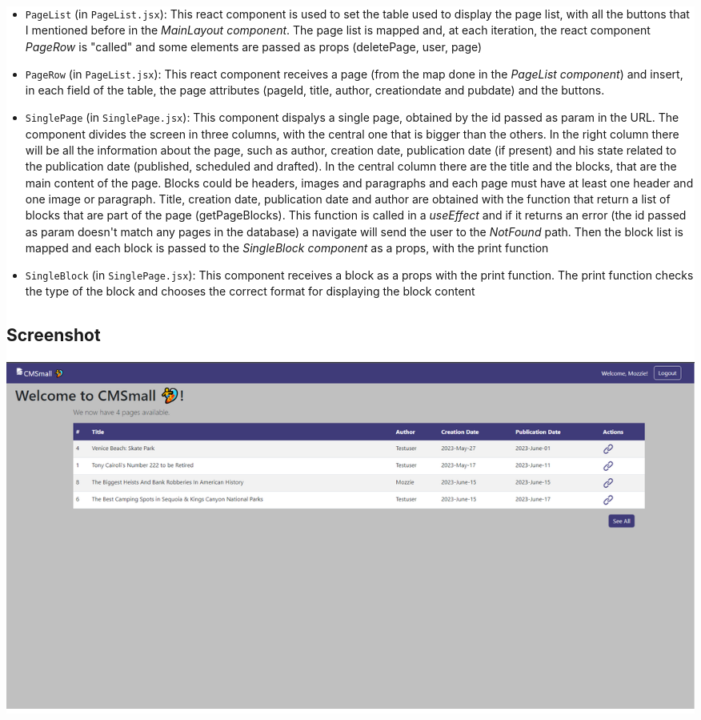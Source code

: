 - `PageList` (in `PageList.jsx`): This react component is used to set the table used to display the page list, with all the buttons that I mentioned before in the _MainLayout component_.
The page list is mapped and,  at each iteration, the react component _PageRow_ is "called" and some elements are passed as props (deletePage, user, page)
- `PageRow` (in `PageList.jsx`): This react component receives a page (from the map done in the _PageList component_) and insert, in each field of the table, the page attributes (pageId, title, author, creationdate and pubdate) and the buttons.

- `SinglePage` (in `SinglePage.jsx`): This component dispalys a single page, obtained by the id passed as param in the URL. 
The component divides the screen in three columns, with the central one that is bigger than the others.
In the right column there will be all the information about the page, such as author, creation date, publication date (if present) and his state related to the publication date (published, scheduled and drafted).
In the central column there are the title and the blocks, that are the main content of the page. Blocks could be headers, images and paragraphs and each page must have at least one header and one image or paragraph.
Title, creation date, publication date and author are obtained with the function that return a list of blocks that are part of the page (getPageBlocks). This function is called in a _useEffect_ and if it returns an error (the id passed as param doesn't match any pages in the database) a navigate will send the user to the _NotFound_ path.
Then the block list is mapped and each block is passed to the _SingleBlock component_ as a props, with the print function 
- `SingleBlock` (in `SinglePage.jsx`): This component receives a block as a props with the print function. The print function checks the type of the block and chooses the correct format for displaying the block content 


## Screenshot

![Screenshot](./client/public/homePage.png)